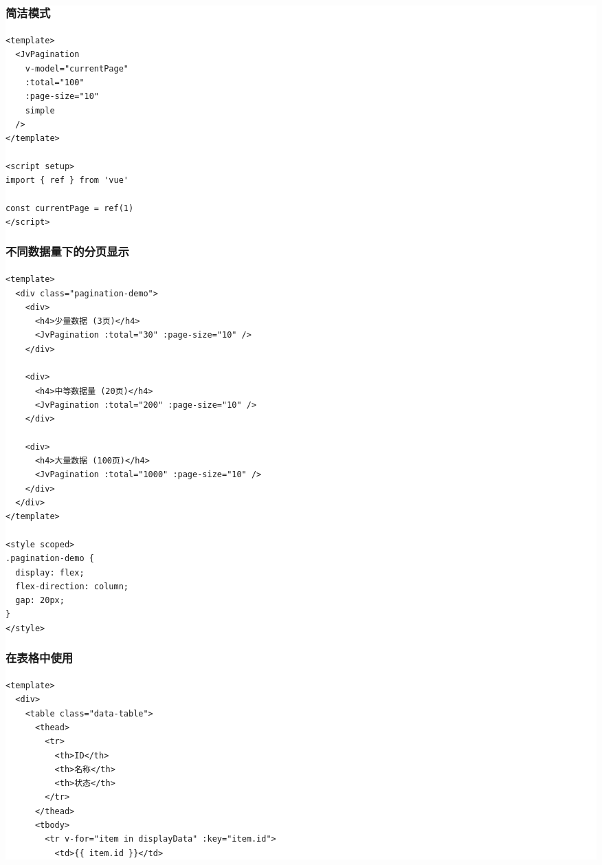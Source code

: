 ### 简洁模式
```vue
<template>
  <JvPagination
    v-model="currentPage"
    :total="100"
    :page-size="10"
    simple
  />
</template>

<script setup>
import { ref } from 'vue'

const currentPage = ref(1)
</script>
```

### 不同数据量下的分页显示
```vue
<template>
  <div class="pagination-demo">
    <div>
      <h4>少量数据 (3页)</h4>
      <JvPagination :total="30" :page-size="10" />
    </div>
    
    <div>
      <h4>中等数据量 (20页)</h4>
      <JvPagination :total="200" :page-size="10" />
    </div>
    
    <div>
      <h4>大量数据 (100页)</h4>
      <JvPagination :total="1000" :page-size="10" />
    </div>
  </div>
</template>

<style scoped>
.pagination-demo {
  display: flex;
  flex-direction: column;
  gap: 20px;
}
</style>
```

### 在表格中使用
```vue
<template>
  <div>
    <table class="data-table">
      <thead>
        <tr>
          <th>ID</th>
          <th>名称</th>
          <th>状态</th>
        </tr>
      </thead>
      <tbody>
        <tr v-for="item in displayData" :key="item.id">
          <td>{{ item.id }}</td>
```